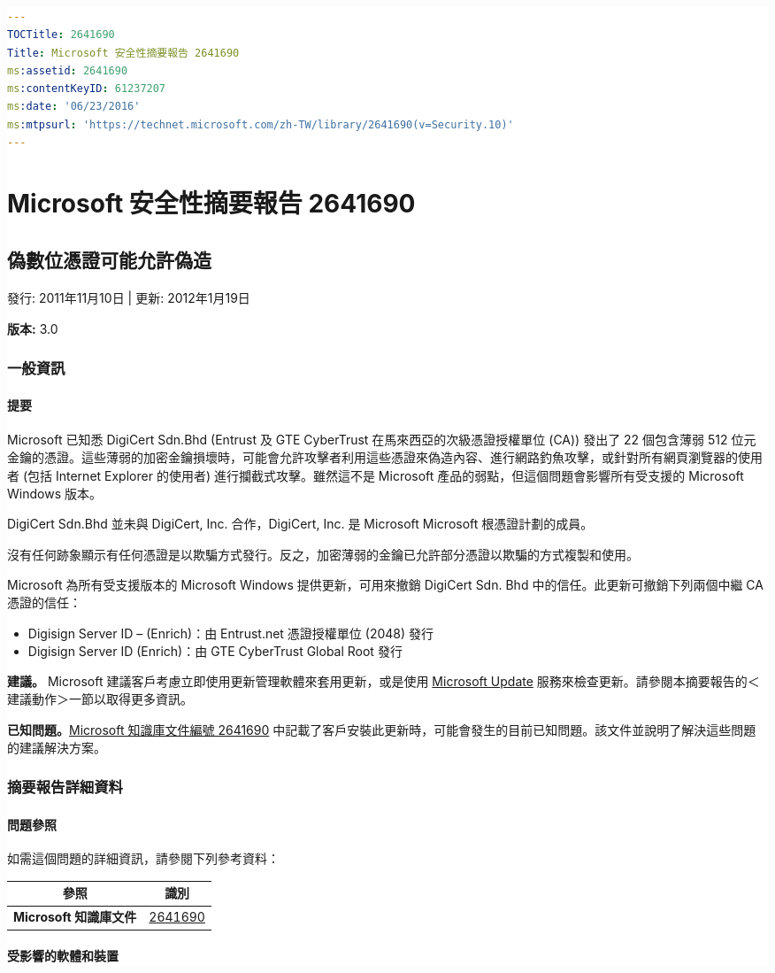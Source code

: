 ```yaml
---
TOCTitle: 2641690
Title: Microsoft 安全性摘要報告 2641690
ms:assetid: 2641690
ms:contentKeyID: 61237207
ms:date: '06/23/2016'
ms:mtpsurl: 'https://technet.microsoft.com/zh-TW/library/2641690(v=Security.10)'
---
```



Microsoft 安全性摘要報告 2641690
================================

偽數位憑證可能允許偽造
----------------------

發行: 2011年11月10日 | 更新: 2012年1月19日

**版本:** 3.0

### 一般資訊

#### 提要

Microsoft 已知悉 DigiCert Sdn.Bhd (Entrust 及 GTE CyberTrust 在馬來西亞的次級憑證授權單位 (CA)) 發出了 22 個包含薄弱 512 位元金鑰的憑證。這些薄弱的加密金鑰損壞時，可能會允許攻擊者利用這些憑證來偽造內容、進行網路釣魚攻擊，或針對所有網頁瀏覽器的使用者 (包括 Internet Explorer 的使用者) 進行攔截式攻擊。雖然這不是 Microsoft 產品的弱點，但這個問題會影響所有受支援的 Microsoft Windows 版本。

DigiCert Sdn.Bhd 並未與 DigiCert, Inc. 合作，DigiCert, Inc. 是 Microsoft Microsoft 根憑證計劃的成員。

沒有任何跡象顯示有任何憑證是以欺騙方式發行。反之，加密薄弱的金鑰已允許部分憑證以欺騙的方式複製和使用。

Microsoft 為所有受支援版本的 Microsoft Windows 提供更新，可用來撤銷 DigiCert Sdn. Bhd 中的信任。此更新可撤銷下列兩個中繼 CA 憑證的信任：

-   Digisign Server ID – (Enrich)：由 Entrust.net 憑證授權單位 (2048) 發行
-   Digisign Server ID (Enrich)：由 GTE CyberTrust Global Root 發行

**建議。** Microsoft 建議客戶考慮立即使用更新管理軟體來套用更新，或是使用 [Microsoft Update](http://go.microsoft.com/fwlink/?linkid=40747) 服務來檢查更新。請參閱本摘要報告的＜建議動作＞一節以取得更多資訊。

**已知問題。**[Microsoft 知識庫文件編號 2641690](http://support.microsoft.com/kb/2641690) 中記載了客戶安裝此更新時，可能會發生的目前已知問題。該文件並說明了解決這些問題的建議解決方案。

### 摘要報告詳細資料

#### 問題參照

如需這個問題的詳細資訊，請參閱下列參考資料：

| 參照                     | 識別                                               |
|--------------------------|----------------------------------------------------|
| **Microsoft 知識庫文件** | [2641690](http://support.microsoft.com/kb/2641690) |

#### 受影響的軟體和裝置
